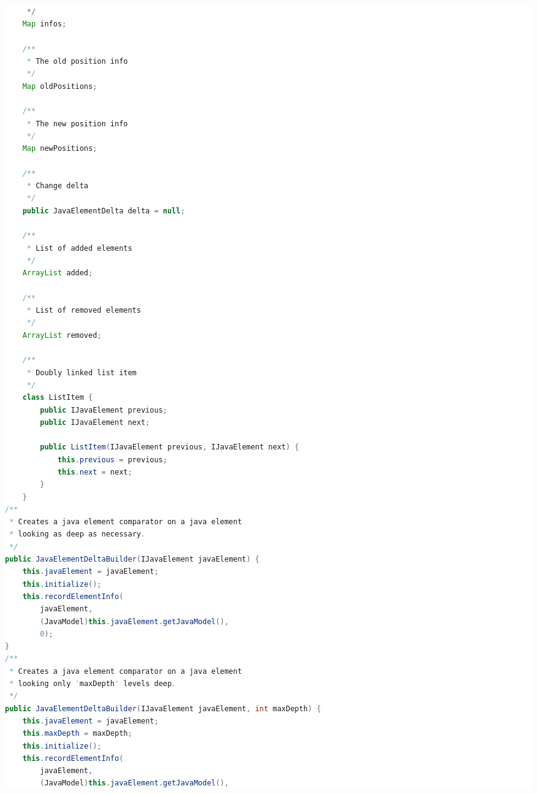 ```java
	 */
	Map infos;

	/**
	 * The old position info
	 */
	Map oldPositions;

	/**
	 * The new position info
	 */
	Map newPositions;

	/**
	 * Change delta
	 */
	public JavaElementDelta delta = null;

	/**
	 * List of added elements
	 */
	ArrayList added;

	/**
	 * List of removed elements
	 */
	ArrayList removed;
	
	/**
	 * Doubly linked list item
	 */
	class ListItem {
		public IJavaElement previous;
		public IJavaElement next;

		public ListItem(IJavaElement previous, IJavaElement next) {
			this.previous = previous;
			this.next = next;
		}
	}
/**
 * Creates a java element comparator on a java element
 * looking as deep as necessary.
 */
public JavaElementDeltaBuilder(IJavaElement javaElement) {
	this.javaElement = javaElement;
	this.initialize();
	this.recordElementInfo(
		javaElement, 
		(JavaModel)this.javaElement.getJavaModel(),
		0);
}
/**
 * Creates a java element comparator on a java element
 * looking only 'maxDepth' levels deep.
 */
public JavaElementDeltaBuilder(IJavaElement javaElement, int maxDepth) {
	this.javaElement = javaElement;
	this.maxDepth = maxDepth;
	this.initialize();
	this.recordElementInfo(
		javaElement, 
		(JavaModel)this.javaElement.getJavaModel(),
```